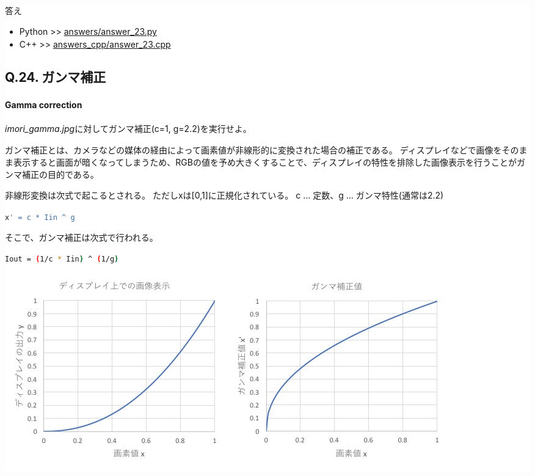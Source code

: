 答え 
- Python >> [answers/answer_23.py](https://github.com/yoyoyo-yo/Gasyori100knock/blob/master/Question_21_30/answers/answer_23.py)
- C++ >> [answers_cpp/answer_23.cpp](https://github.com/yoyoyo-yo/Gasyori100knock/blob/master/Question_21_30/answers_cpp/answer_23.cpp)


## Q.24. ガンマ補正

#### Gamma correction

*imori_gamma.jpg*に対してガンマ補正(c=1, g=2.2)を実行せよ。

ガンマ補正とは、カメラなどの媒体の経由によって画素値が非線形的に変換された場合の補正である。
ディスプレイなどで画像をそのまま表示すると画面が暗くなってしまうため、RGBの値を予め大きくすることで、ディスプレイの特性を排除した画像表示を行うことがガンマ補正の目的である。

非線形変換は次式で起こるとされる。
ただしxは[0,1]に正規化されている。
c ... 定数、g ... ガンマ特性(通常は2.2)

```bash
x' = c * Iin ^ g
```

そこで、ガンマ補正は次式で行われる。

```bash
Iout = (1/c * Iin) ^ (1/g)
```

![](question_24_1.jpg) ![](question_24_2.jpg)
